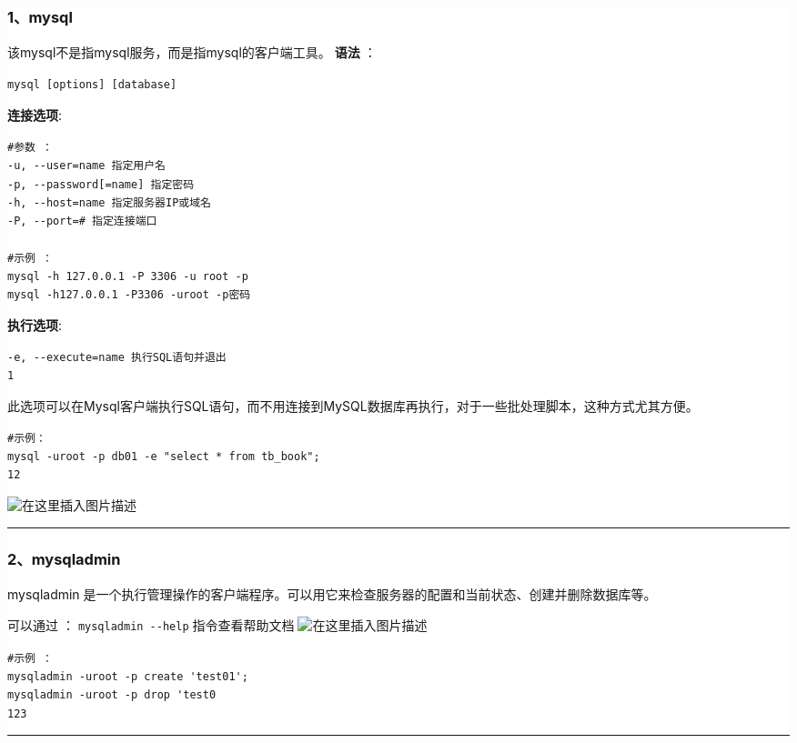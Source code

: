 ### 1、mysql

该mysql不是指mysql服务，而是指mysql的客户端工具。
**语法** ：

```shell
mysql [options] [database]
```

**连接选项**:

```shell
#参数 ：
-u, --user=name 指定用户名
-p, --password[=name] 指定密码
-h, --host=name 指定服务器IP或域名
-P, --port=# 指定连接端口

#示例 ：
mysql -h 127.0.0.1 -P 3306 -u root -p
mysql -h127.0.0.1 -P3306 -uroot -p密码
```

**执行选项**:

```
-e, --execute=name 执行SQL语句并退出
1
```

此选项可以在Mysql客户端执行SQL语句，而不用连接到MySQL数据库再执行，对于一些批处理脚本，这种方式尤其方便。

```shell
#示例：
mysql -uroot -p db01 -e "select * from tb_book";
12
```

![在这里插入图片描述](https://img-blog.csdnimg.cn/de5325bacf0b468fb82cfb805a1a7bec.png?x-oss-process=image/watermark,type_d3F5LXplbmhlaQ,shadow_50,text_Q1NETiBA6Zi_5piM5Zac5qyi5ZCD6buE5qGD,size_20,color_FFFFFF,t_70,g_se,x_16)

------

### 2、mysqladmin

mysqladmin 是一个执行管理操作的客户端程序。可以用它来检查服务器的配置和当前状态、创建并删除数据库等。

可以通过 ： `mysqladmin --help` 指令查看帮助文档
![在这里插入图片描述](https://img-blog.csdnimg.cn/f118ef42213e4f59a7f09b4c128eec5c.png?x-oss-process=image/watermark,type_d3F5LXplbmhlaQ,shadow_50,text_Q1NETiBA6Zi_5piM5Zac5qyi5ZCD6buE5qGD,size_20,color_FFFFFF,t_70,g_se,x_16)

```shell
#示例 ：
mysqladmin -uroot -p create 'test01'; 
mysqladmin -uroot -p drop 'test0
123
```

------
